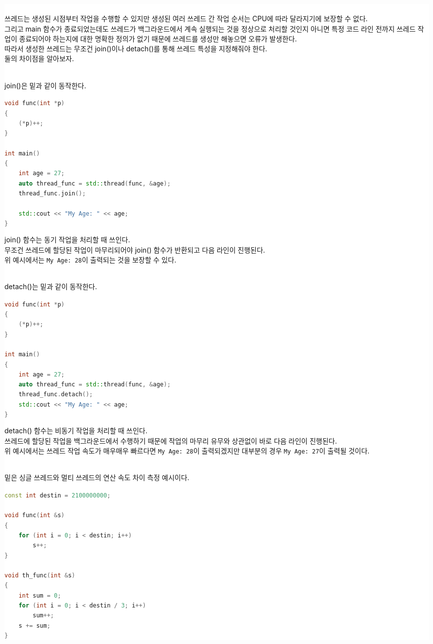 &nbsp;  
쓰레드는 생성된 시점부터 작업을 수행할 수 있지만 생성된 여러 쓰레드 간 작업 순서는 CPU에 따라 달라지기에 보장할 수 없다.  
그리고 main 함수가 종료되었는데도 쓰레드가 백그라운드에서 계속 실행되는 것을 정상으로 처리할 것인지 아니면 특정 코드 라인 전까지 쓰레드 작업이 종료되어야 하는지에 대한 명확한 정의가 없기 때문에 쓰레드를 생성만 해놓으면 오류가 발생한다.  
따라서 생성한 쓰레드는 무조건 join()이나 detach()를 통해 쓰레드 특성을 지정해줘야 한다.  
둘의 차이점을 알아보자.  
&nbsp;  

join()은 밑과 같이 동작한다.  
```c++
void func(int *p)
{
    (*p)++;
}

int main()
{
    int age = 27;
    auto thread_func = std::thread(func, &age);
    thread_func.join();

    std::cout << "My Age: " << age;
}
```
join() 함수는 동기 작업을 처리할 때 쓰인다.  
무조건 쓰레드에 할당된 작업이 마무리되어야 join() 함수가 반환되고 다음 라인이 진행된다.  
위 예시에서는 ```My Age: 28```이 출력되는 것을 보장할 수 있다.  
&nbsp;  

detach()는 밑과 같이 동작한다.  
```c++
void func(int *p)
{
    (*p)++;
}

int main()
{
    int age = 27;
    auto thread_func = std::thread(func, &age);
    thread_func.detach();
    std::cout << "My Age: " << age;
}
```
detach() 함수는 비동기 작업을 처리할 때 쓰인다.  
쓰레드에 할당된 작업을 백그라운드에서 수행하기 때문에 작업의 마무리 유무와 상관없이 바로 다음 라인이 진행된다.  
위 예시에서는 쓰레드 작업 속도가 매우매우 빠르다면 ```My Age: 28```이 출력되겠지만 대부분의 경우 ```My Age: 27```이 출력될 것이다.  
&nbsp;  

밑은 싱글 쓰레드와 멀티 쓰레드의 연산 속도 차이 측정 예시이다.  
```c++
const int destin = 2100000000;

void func(int &s)
{
    for (int i = 0; i < destin; i++)
        s++;
}

void th_func(int &s)
{
    int sum = 0;
    for (int i = 0; i < destin / 3; i++)
        sum++;
    s += sum;
}
```